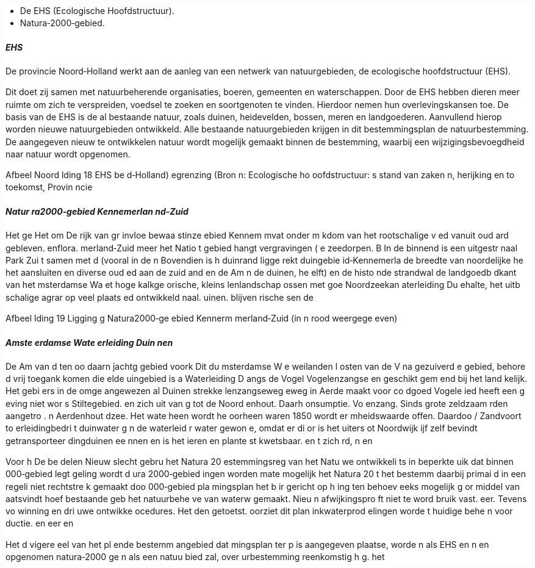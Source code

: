 - De EHS (Ecologische Hoofdstructuur).
- Natura‐2000‐gebied.

#### *EHS*

De provincie Noord‐Holland werkt aan de aanleg van een netwerk van natuurgebieden, de ecologische hoofdstructuur (EHS).

Dit doet zij samen met natuurbeherende organisaties, boeren, gemeenten en waterschappen. Door de EHS hebben dieren meer ruimte om zich te verspreiden, voedsel te zoeken en soortgenoten te vinden. Hierdoor nemen hun overlevingskansen toe. De basis van de EHS is de al bestaande natuur, zoals duinen, heidevelden, bossen, meren en landgoederen. Aanvullend hierop worden nieuwe natuurgebieden ontwikkeld. Alle bestaande natuurgebieden krijgen in dit bestemmingsplan de natuurbestemming. De aangegeven nieuw te ontwikkelen natuur wordt mogelijk gemaakt binnen de bestemming, waarbij een wijzigingsbevoegdheid naar natuur wordt opgenomen.

Afbeel Noord lding 18 EHS be d‐Holland) egrenzing (Bron n: Ecologische ho oofdstructuur: s stand van zaken n, herijking en to toekomst, Provin ncie

#### *Natur ra2000‐gebied Kennemerlan nd‐Zuid*

Het ge Het om De rijk van gr invloe bewaa stinze ebied Kennem mvat onder m kdom van het rootschalige v ed vanuit oud ard gebleven. enflora. merland‐Zuid meer het Natio t gebied hangt vergravingen ( e zeedorpen. B In de binnend is een uitgestr naal Park Zui t samen met d (vooral in de n Bovendien is h duinrand ligge rekt duingebie id‐Kennemerla de breedte van noordelijke he het aansluiten en diverse oud ed aan de zuid and en de Am n de duinen, he elft) en de histo nde strandwal de landgoedb dkant van het msterdamse Wa et hoge kalkge orische, kleins lenlandschap ossen met goe Noordzeekan aterleiding Du ehalte, het uitb schalige agrar op veel plaats ed ontwikkeld naal. uinen. blijven rische sen de

Afbeel lding 19 Ligging g Natura2000‐ge ebied Kennerm merland‐Zuid (in n rood weergege even)

#### *Amste erdamse Wate erleiding Duin nen*

De Am van d ten oo daarn jachtg gebied voork Dit du msterdamse W e weilanden l osten van de V na gezuiverd e gebied, behore d vrij toegank komen die elde uingebied is a Waterleiding D angs de Vogel Vogelenzangse en geschikt gem end bij het land kelijk. Het gebi ers in de omge angewezen al Duinen strekke lenzangseweg eweg in Aerde maakt voor co dgoed Vogele ied heeft een g eving niet wor s Stiltegebied. en zich uit van g tot de Noord enhout. Daarh onsumptie. Vo enzang. Sinds grote zeldzaam rden aangetro . n Aerdenhout dzee. Het wate heen wordt he oorheen waren 1850 wordt er mheidswaarde offen. Daardoo / Zandvoort to erleidingbedri t duinwater g n de waterleid r water gewon e, omdat er di or is het uiters ot Noordwijk ijf zelf bevindt getransporteer dingduinen ee nnen en is het ieren en plante st kwetsbaar. en t zich rd, n en

Voor h De be delen Nieuw slecht gebru het Natura 20 estemmingsreg van het Natu we ontwikkeli ts in beperkte uik dat binnen 000‐gebied legt geling wordt d ura 2000‐gebied ingen worden mate mogelijk het Natura 20 t het bestemm daarbij primai d in een regeli niet rechtstre k gemaakt doo 000‐gebied pla mingsplan het b ir gericht op h ing ten behoev eeks mogelijk g or middel van aatsvindt hoef bestaande geb het natuurbehe ve van waterw gemaakt. Nieu n afwijkingspro ft niet te word bruik vast. eer. Tevens vo winning en dri uwe ontwikke ocedures. Het den getoetst. oorziet dit plan inkwaterprod elingen worde t huidige behe n voor ductie. en eer en

Het d vigere eel van het pl ende bestemm angebied dat mingsplan ter p is aangegeven plaatse, worde n als EHS en n en opgenomen natura‐2000 ge n als een natuu bied zal, over urbestemming reenkomstig h g. het
